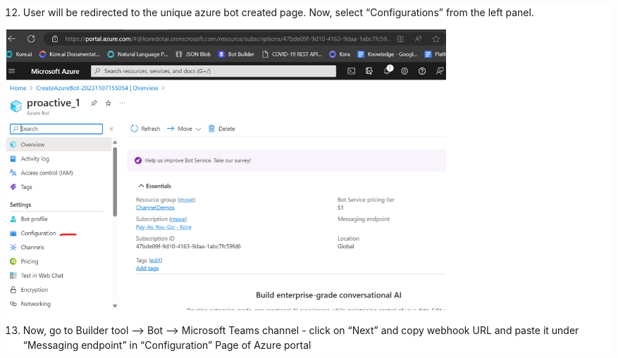 12. User will be redirected to the unique azure bot created page. Now,
select “<span class="c10">Configurations</span><span class="c0">” from
the left panel.</span>

<span class="c0"></span>

<span style="overflow: hidden; display: inline-block; margin: 0.00px 0.00px; border: 0.00px solid #000000; transform: rotate(0.00rad) translateZ(0px); -webkit-transform: rotate(0.00rad) translateZ(0px); width: 624.00px; height: 398.67px;"><img src="images/image93.png"
style="width: 624.00px; height: 398.67px; margin-left: -0.00px; margin-top: -0.00px; transform: rotate(0.00rad) translateZ(0px); -webkit-transform: rotate(0.00rad) translateZ(0px);" /></span>

<span class="c0"></span>

13. Now, go to <span class="c10">Builder tool —\> Bot —\> Microsoft
Teams</span> channel - click on “<span class="c10">Next</span>” and copy
webhook URL and paste it under “<span class="c10">Messaging
endpoint</span>” in
“<span class="c10">Configuration</span><span class="c0">” Page of Azure
portal</span>

<span class="c0"></span>
